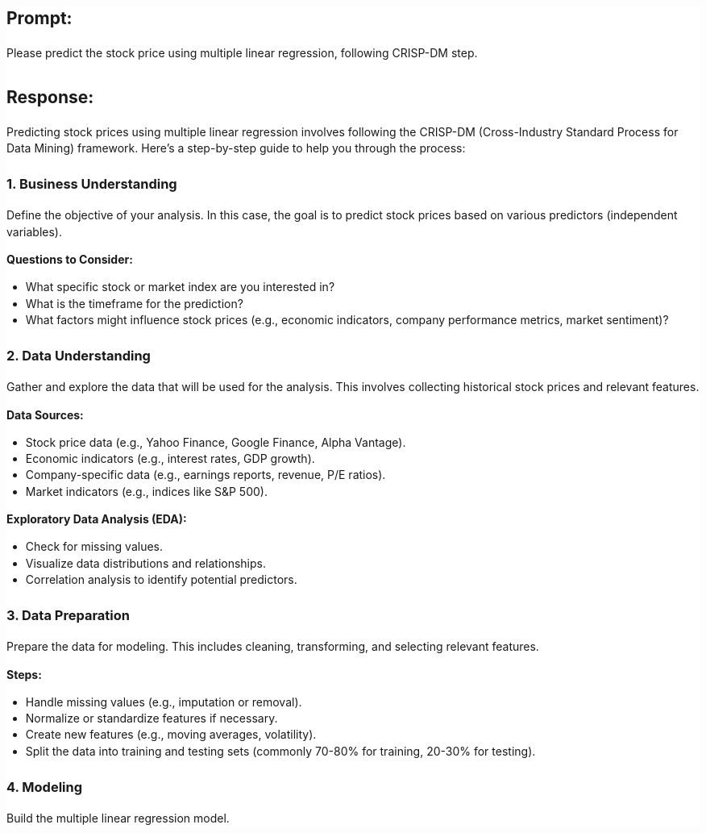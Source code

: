 ## Prompt:
Please predict the stock price using multiple linear regression, following CRISP-DM step.

## Response:
Predicting stock prices using multiple linear regression involves following the CRISP-DM (Cross-Industry Standard Process for Data Mining) framework. Here’s a step-by-step guide to help you through the process:

### 1\. Business Understanding

Define the objective of your analysis. In this case, the goal is to predict stock prices based on various predictors (independent variables).

**Questions to Consider:**

* What specific stock or market index are you interested in?
* What is the timeframe for the prediction?
* What factors might influence stock prices (e.g., economic indicators, company performance metrics, market sentiment)?

### 2\. Data Understanding

Gather and explore the data that will be used for the analysis. This involves collecting historical stock prices and relevant features.

**Data Sources:**

* Stock price data (e.g., Yahoo Finance, Google Finance, Alpha Vantage).
* Economic indicators (e.g., interest rates, GDP growth).
* Company-specific data (e.g., earnings reports, revenue, P/E ratios).
* Market indicators (e.g., indices like S&P 500).

**Exploratory Data Analysis (EDA):**

* Check for missing values.
* Visualize data distributions and relationships.
* Correlation analysis to identify potential predictors.

### 3\. Data Preparation

Prepare the data for modeling. This includes cleaning, transforming, and selecting relevant features.

**Steps:**

* Handle missing values (e.g., imputation or removal).
* Normalize or standardize features if necessary.
* Create new features (e.g., moving averages, volatility).
* Split the data into training and testing sets (commonly 70-80% for training, 20-30% for testing).

### 4\. Modeling

Build the multiple linear regression model.
